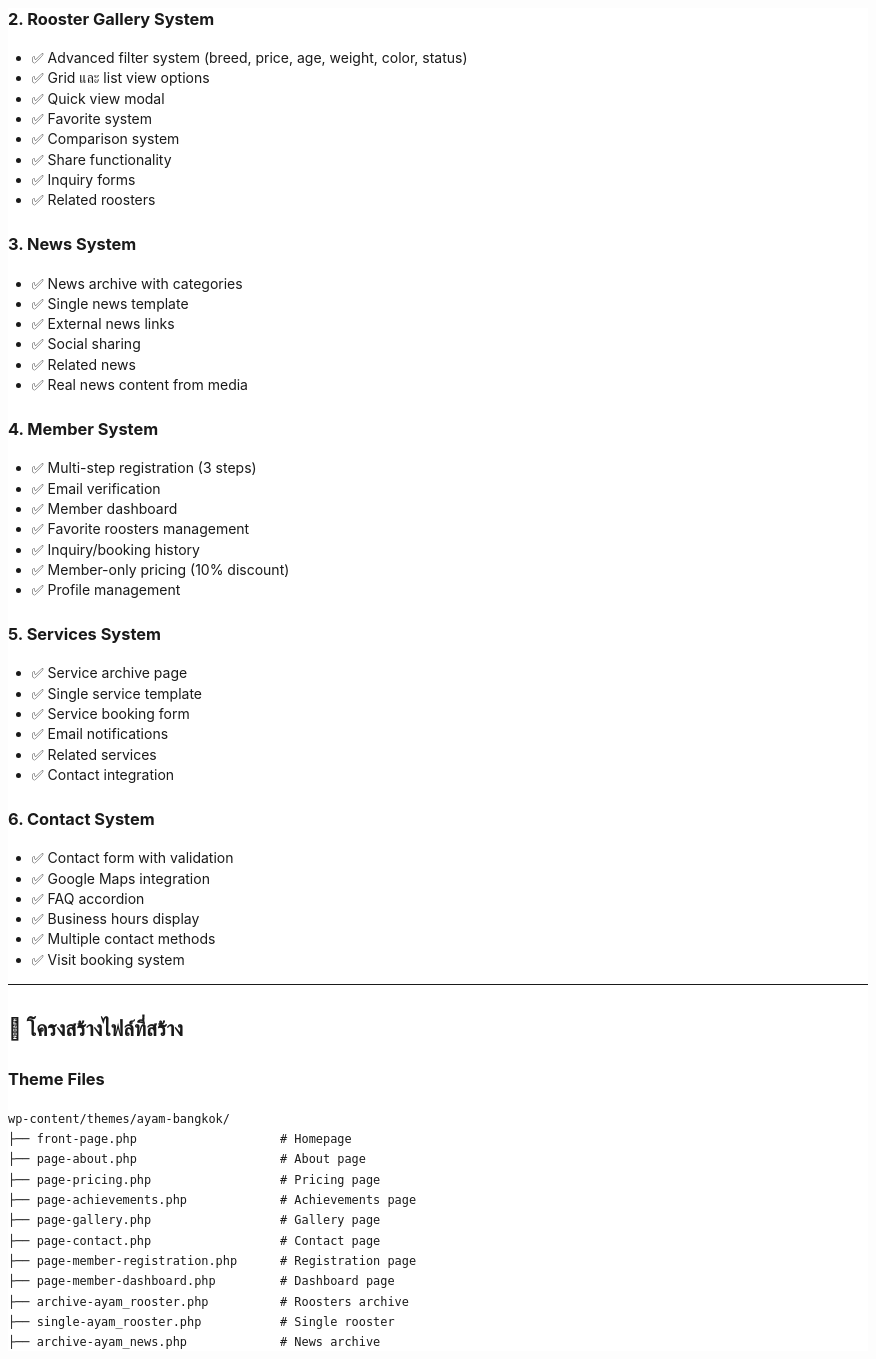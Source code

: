 ### 2. Rooster Gallery System
- ✅ Advanced filter system (breed, price, age, weight, color, status)
- ✅ Grid และ list view options
- ✅ Quick view modal
- ✅ Favorite system
- ✅ Comparison system
- ✅ Share functionality
- ✅ Inquiry forms
- ✅ Related roosters

### 3. News System
- ✅ News archive with categories
- ✅ Single news template
- ✅ External news links
- ✅ Social sharing
- ✅ Related news
- ✅ Real news content from media

### 4. Member System
- ✅ Multi-step registration (3 steps)
- ✅ Email verification
- ✅ Member dashboard
- ✅ Favorite roosters management
- ✅ Inquiry/booking history
- ✅ Member-only pricing (10% discount)
- ✅ Profile management

### 5. Services System
- ✅ Service archive page
- ✅ Single service template
- ✅ Service booking form
- ✅ Email notifications
- ✅ Related services
- ✅ Contact integration

### 6. Contact System
- ✅ Contact form with validation
- ✅ Google Maps integration
- ✅ FAQ accordion
- ✅ Business hours display
- ✅ Multiple contact methods
- ✅ Visit booking system

---

## 📁 โครงสร้างไฟล์ที่สร้าง

### Theme Files
```
wp-content/themes/ayam-bangkok/
├── front-page.php                    # Homepage
├── page-about.php                    # About page
├── page-pricing.php                  # Pricing page
├── page-achievements.php             # Achievements page
├── page-gallery.php                  # Gallery page
├── page-contact.php                  # Contact page
├── page-member-registration.php      # Registration page
├── page-member-dashboard.php         # Dashboard page
├── archive-ayam_rooster.php          # Roosters archive
├── single-ayam_rooster.php           # Single rooster
├── archive-ayam_news.php             # News archive
```